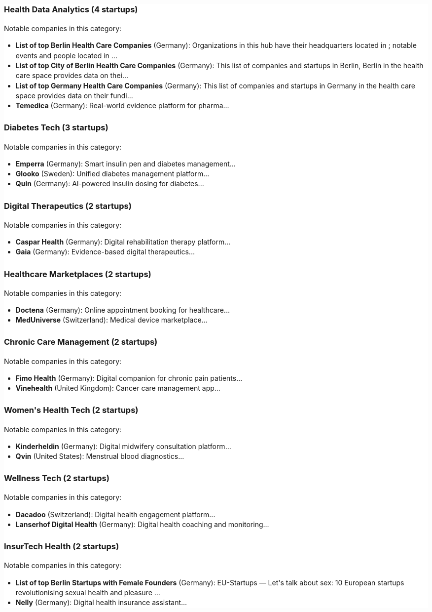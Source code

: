### Health Data Analytics (4 startups)

Notable companies in this category:
- **List of top Berlin Health Care Companies** (Germany): Organizations in this hub have their headquarters located in ; notable events and people located in ...
- **List of top City of Berlin Health Care Companies** (Germany): This list of companies and startups in Berlin, Berlin in the health care space provides data on thei...
- **List of top Germany Health Care Companies** (Germany): This list of companies and startups in Germany in the health care space provides data on their fundi...
- **Temedica** (Germany): Real-world evidence platform for pharma...

### Diabetes Tech (3 startups)

Notable companies in this category:
- **Emperra** (Germany): Smart insulin pen and diabetes management...
- **Glooko** (Sweden): Unified diabetes management platform...
- **Quin** (Germany): AI-powered insulin dosing for diabetes...

### Digital Therapeutics (2 startups)

Notable companies in this category:
- **Caspar Health** (Germany): Digital rehabilitation therapy platform...
- **Gaia** (Germany): Evidence-based digital therapeutics...

### Healthcare Marketplaces (2 startups)

Notable companies in this category:
- **Doctena** (Germany): Online appointment booking for healthcare...
- **MedUniverse** (Switzerland): Medical device marketplace...

### Chronic Care Management (2 startups)

Notable companies in this category:
- **Fimo Health** (Germany): Digital companion for chronic pain patients...
- **Vinehealth** (United Kingdom): Cancer care management app...

### Women's Health Tech (2 startups)

Notable companies in this category:
- **Kinderheldin** (Germany): Digital midwifery consultation platform...
- **Qvin** (United States): Menstrual blood diagnostics...

### Wellness Tech (2 startups)

Notable companies in this category:
- **Dacadoo** (Switzerland): Digital health engagement platform...
- **Lanserhof Digital Health** (Germany): Digital health coaching and monitoring...

### InsurTech Health (2 startups)

Notable companies in this category:
- **List of top Berlin Startups with Female Founders** (Germany): EU-Startups — Let's talk about sex: 10 European startups revolutionising sexual health and pleasure ...
- **Nelly** (Germany): Digital health insurance assistant...
